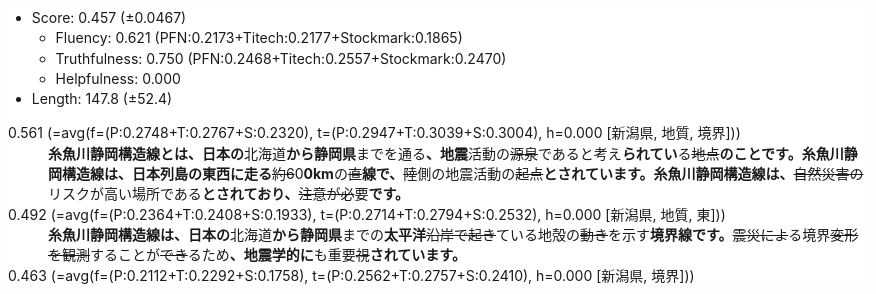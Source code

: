 - Score: 0.457 (±0.0467)
  - Fluency: 0.621 (PFN:0.2173+Titech:0.2177+Stockmark:0.1865)
  - Truthfulness: 0.750 (PFN:0.2468+Titech:0.2557+Stockmark:0.2470)
  - Helpfulness: 0.000
- Length: 147.8 (±52.4)

<dl>
<dt>0.561 (=avg(f=(P:0.2748+T:0.2767+S:0.2320), t=(P:0.2947+T:0.3039+S:0.3004), h=0.000 [新潟県, 地質, 境界]))</dt>
<dd><b>糸魚川静岡構造線とは、日本の</b>北海道<b>から静岡県</b>までを通る<b>、地震</b>活動の<s>源泉</s>であると考え<b>られてい</b>る<s>地点</s><b>のことです。糸魚川静岡構造線は、日本列島の東西に走る</b><s>約6</s>0<b>0km</b>の<s>直</s><b>線で、</b><s>陸</s>側の地震活動の<s>起点</s><b>とされています。糸魚川静岡構造線は、</b><s>自然災害の</s>リスクが高い場所である<b>とされており、</b><s>注意が必</s>要<b>です。</b></dd>
<dt>0.492 (=avg(f=(P:0.2364+T:0.2408+S:0.1933), t=(P:0.2714+T:0.2794+S:0.2532), h=0.000 [新潟県, 地質, 東]))</dt>
<dd><b>糸魚川静岡構造線は、日本の</b>北海道<b>から静岡県</b>までの<b>太平洋</b><s>沿岸で起き</s>ている地殻の<s>動き</s>を示す<b>境界線です。</b><s>震災によ</s>る境界<s>変形を観測</s>することが<s>でき</s>るため<b>、地震学的に</b>も重要<s>視</s><b>されています。</b></dd>
<dt>0.463 (=avg(f=(P:0.2112+T:0.2292+S:0.1758), t=(P:0.2562+T:0.2757+S:0.2410), h=0.000 [新潟県, 境界]))</dt>

